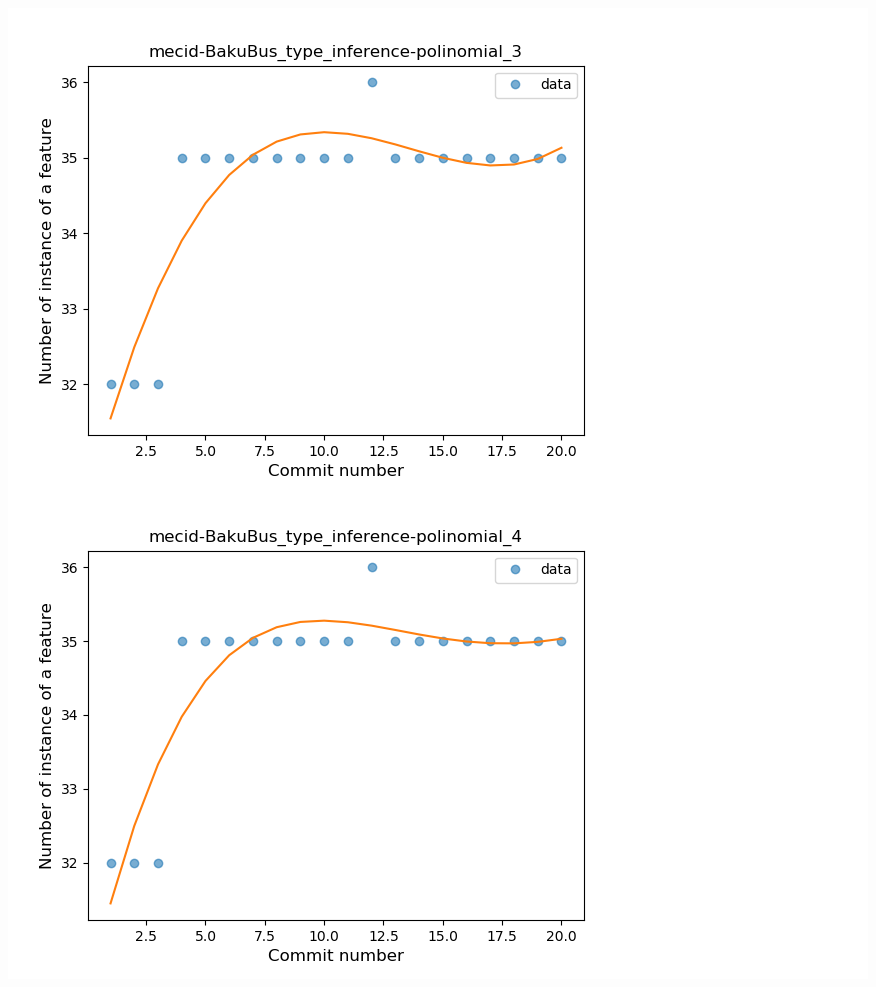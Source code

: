![mecid-BakuBus T11_3](../plots/mecid-BakuBus_type_inference_T11_3.png)
![mecid-BakuBus T11_4](../plots/mecid-BakuBus_type_inference_T11_4.png)